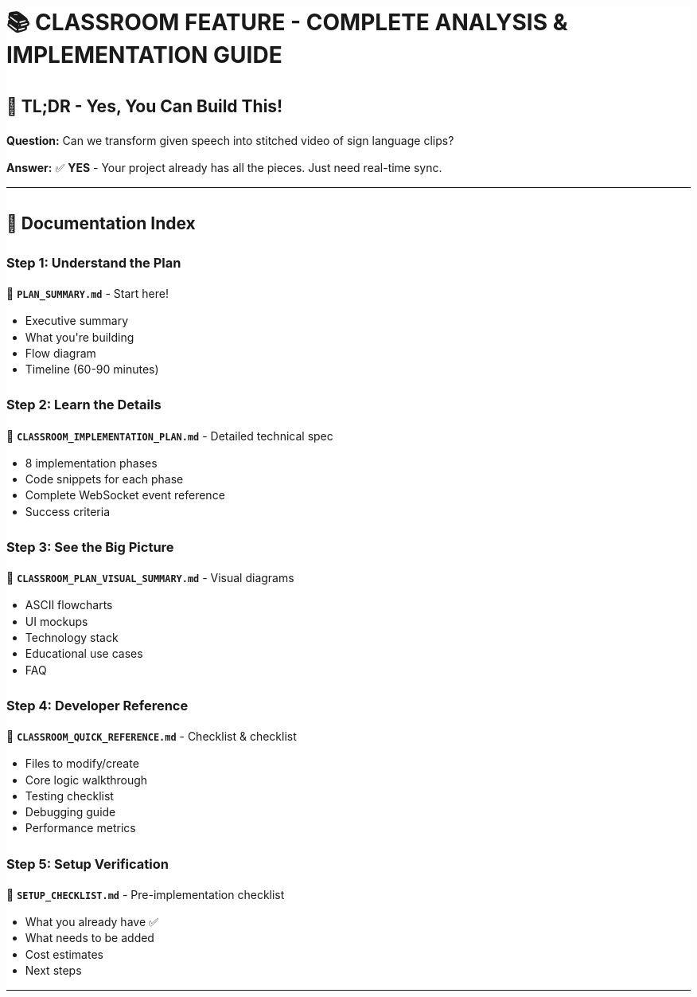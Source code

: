 # 📚 CLASSROOM FEATURE - COMPLETE ANALYSIS & IMPLEMENTATION GUIDE

## 🎯 TL;DR - Yes, You Can Build This!

**Question:** Can we transform given speech into stitched video of sign language clips?

**Answer:** ✅ **YES** - Your project already has all the pieces. Just need real-time sync.

---

## 📖 Documentation Index

### Step 1: Understand the Plan
📄 **`PLAN_SUMMARY.md`** - Start here!
- Executive summary
- What you're building
- Flow diagram
- Timeline (60-90 minutes)

### Step 2: Learn the Details
📄 **`CLASSROOM_IMPLEMENTATION_PLAN.md`** - Detailed technical spec
- 8 implementation phases
- Code snippets for each phase
- Complete WebSocket event reference
- Success criteria

### Step 3: See the Big Picture
📄 **`CLASSROOM_PLAN_VISUAL_SUMMARY.md`** - Visual diagrams
- ASCII flowcharts
- UI mockups
- Technology stack
- Educational use cases
- FAQ

### Step 4: Developer Reference
📄 **`CLASSROOM_QUICK_REFERENCE.md`** - Checklist & checklist
- Files to modify/create
- Core logic walkthrough
- Testing checklist
- Debugging guide
- Performance metrics

### Step 5: Setup Verification
📄 **`SETUP_CHECKLIST.md`** - Pre-implementation checklist
- What you already have ✅
- What needs to be added
- Cost estimates
- Next steps

---